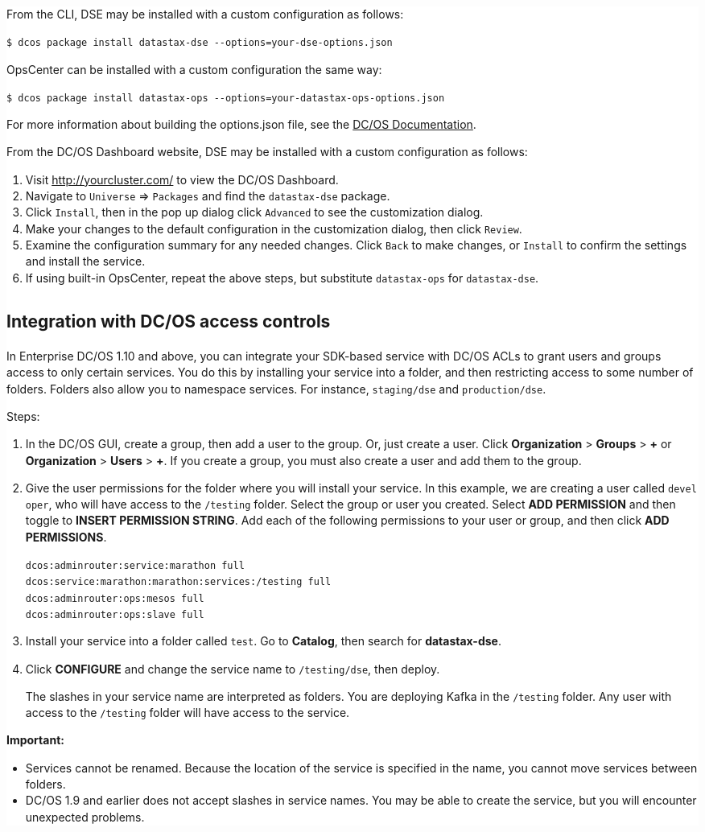 From the CLI, DSE may be installed with a custom configuration as follows:
```
$ dcos package install datastax-dse --options=your-dse-options.json
```
OpsCenter can be installed with a custom configuration the same way:
```
$ dcos package install datastax-ops --options=your-datastax-ops-options.json
```
For more information about building the options.json file, see the [DC/OS Documentation](https://docs.autoip.dcos.thisdcos.directoryphere.com/latest/usage/managing-services/config-universe-service/).

From the DC/OS Dashboard website, DSE may be installed with a custom configuration as follows:
1. Visit http://yourcluster.com/ to view the DC/OS Dashboard.
1. Navigate to `Universe` => `Packages` and find the `datastax-dse` package.
1. Click `Install`, then in the pop up dialog click `Advanced` to see the customization dialog.
1. Make your changes to the default configuration in the customization dialog, then click `Review`.
1. Examine the configuration summary for any needed changes. Click `Back` to make changes, or `Install` to confirm the settings and install the service.
1. If using built-in OpsCenter, repeat the above steps, but substitute `datastax-ops` for `datastax-dse`.



## Integration with DC/OS access controls

In Enterprise DC/OS 1.10 and above, you can integrate your SDK-based service with DC/OS ACLs to grant users and groups access to only certain services. You do this by installing your service into a folder, and then restricting access to some number of folders. Folders also allow you to namespace services. For instance, `staging/dse` and `production/dse`.

Steps:

1. In the DC/OS GUI, create a group, then add a user to the group. Or, just create a user. Click **Organization** > **Groups** > **+** or **Organization** > **Users** > **+**. If you create a group, you must also create a user and add them to the group.
1. Give the user permissions for the folder where you will install your service. In this example, we are creating a user called `developer`, who will have access to the `/testing` folder.
   Select the group or user you created. Select **ADD PERMISSION** and then toggle to **INSERT PERMISSION STRING**. Add each of the following permissions to your user or group, and then click **ADD PERMISSIONS**.

   ```
   dcos:adminrouter:service:marathon full
   dcos:service:marathon:marathon:services:/testing full
   dcos:adminrouter:ops:mesos full
   dcos:adminrouter:ops:slave full
   ```
1. Install your service into a folder called `test`. Go to **Catalog**, then search for **datastax-dse**.
1. Click **CONFIGURE** and change the service name to `/testing/dse`, then deploy.

   The slashes in your service name are interpreted as folders. You are deploying Kafka in the `/testing` folder. Any user with access to the `/testing` folder will have access to the service.

**Important:**
- Services cannot be renamed. Because the location of the service is specified in the name, you cannot move services between folders.
- DC/OS 1.9 and earlier does not accept slashes in service names. You may be able to create the service, but you will encounter unexpected problems.
